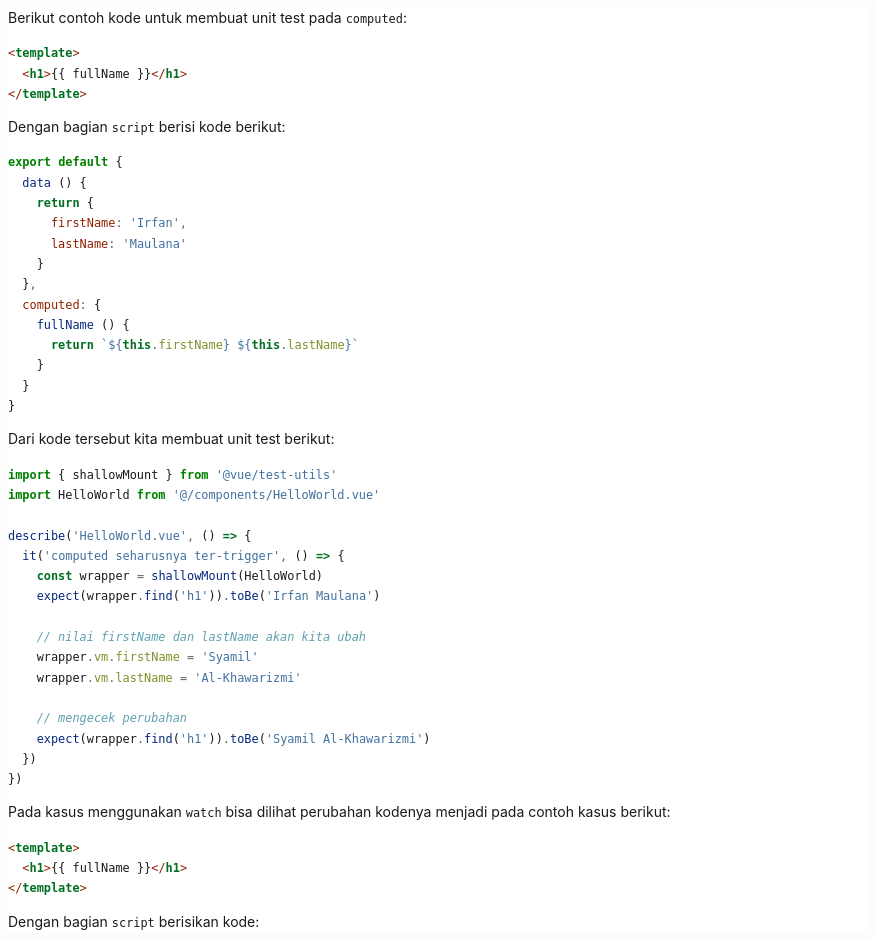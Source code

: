 Berikut contoh kode untuk membuat unit test pada `computed`:

```html
<template>
  <h1>{{ fullName }}</h1>
</template>
```

Dengan bagian `script` berisi kode berikut:

```javascript
export default {
  data () {
    return {
      firstName: 'Irfan',
      lastName: 'Maulana'
    }
  },
  computed: {
    fullName () {
      return `${this.firstName} ${this.lastName}`
    }
  }
}
```

Dari kode tersebut kita membuat unit test berikut:

```javascript
import { shallowMount } from '@vue/test-utils'
import HelloWorld from '@/components/HelloWorld.vue'

describe('HelloWorld.vue', () => {
  it('computed seharusnya ter-trigger', () => {
    const wrapper = shallowMount(HelloWorld)
    expect(wrapper.find('h1')).toBe('Irfan Maulana')

    // nilai firstName dan lastName akan kita ubah
    wrapper.vm.firstName = 'Syamil'
    wrapper.vm.lastName = 'Al-Khawarizmi'

    // mengecek perubahan
    expect(wrapper.find('h1')).toBe('Syamil Al-Khawarizmi')
  })
})
```

Pada kasus menggunakan `watch` bisa dilihat perubahan kodenya menjadi pada contoh kasus berikut:

```html
<template>
  <h1>{{ fullName }}</h1>
</template>
```

Dengan bagian `script` berisikan kode:
